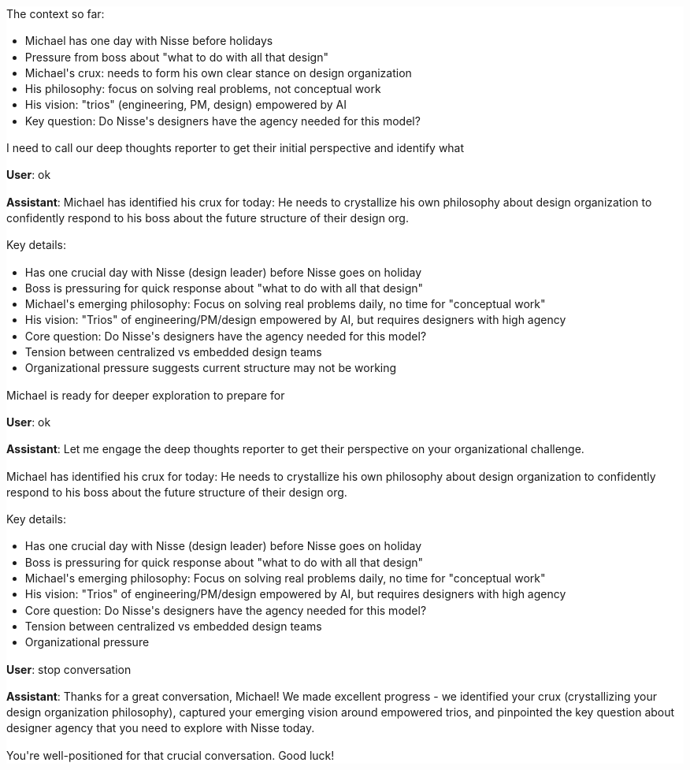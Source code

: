 The context so far:
- Michael has one day with Nisse before holidays
- Pressure from boss about "what to do with all that design" 
- Michael's crux: needs to form his own clear stance on design organization
- His philosophy: focus on solving real problems, not conceptual work
- His vision: "trios" (engineering, PM, design) empowered by AI
- Key question: Do Nisse's designers have the agency needed for this model?
</thinking>

I need to call our deep thoughts reporter to get their initial perspective and identify what

**User**: ok

**Assistant**: <invoke name="deep_thoughts_reporter">
<parameter name="context">Michael has identified his crux for today: He needs to crystallize his own philosophy about design organization to confidently respond to his boss about the future structure of their design org. 

Key details:
- Has one crucial day with Nisse (design leader) before Nisse goes on holiday
- Boss is pressuring for quick response about "what to do with all that design"
- Michael's emerging philosophy: Focus on solving real problems daily, no time for "conceptual work"
- His vision: "Trios" of engineering/PM/design empowered by AI, but requires designers with high agency
- Core question: Do Nisse's designers have the agency needed for this model?
- Tension between centralized vs embedded design teams
- Organizational pressure suggests current structure may not be working

Michael is ready for deeper exploration to prepare for

**User**: ok

**Assistant**: Let me engage the deep thoughts reporter to get their perspective on your organizational challenge.

<invoke name="deep_thoughts_reporter">
<parameter name="context">Michael has identified his crux for today: He needs to crystallize his own philosophy about design organization to confidently respond to his boss about the future structure of their design org. 

Key details:
- Has one crucial day with Nisse (design leader) before Nisse goes on holiday
- Boss is pressuring for quick response about "what to do with all that design"
- Michael's emerging philosophy: Focus on solving real problems daily, no time for "conceptual work"
- His vision: "Trios" of engineering/PM/design empowered by AI, but requires designers with high agency
- Core question: Do Nisse's designers have the agency needed for this model?
- Tension between centralized vs embedded design teams
- Organizational pressure

**User**: stop conversation

**Assistant**: Thanks for a great conversation, Michael! We made excellent progress - we identified your crux (crystallizing your design organization philosophy), captured your emerging vision around empowered trios, and pinpointed the key question about designer agency that you need to explore with Nisse today.

You're well-positioned for that crucial conversation. Good luck!